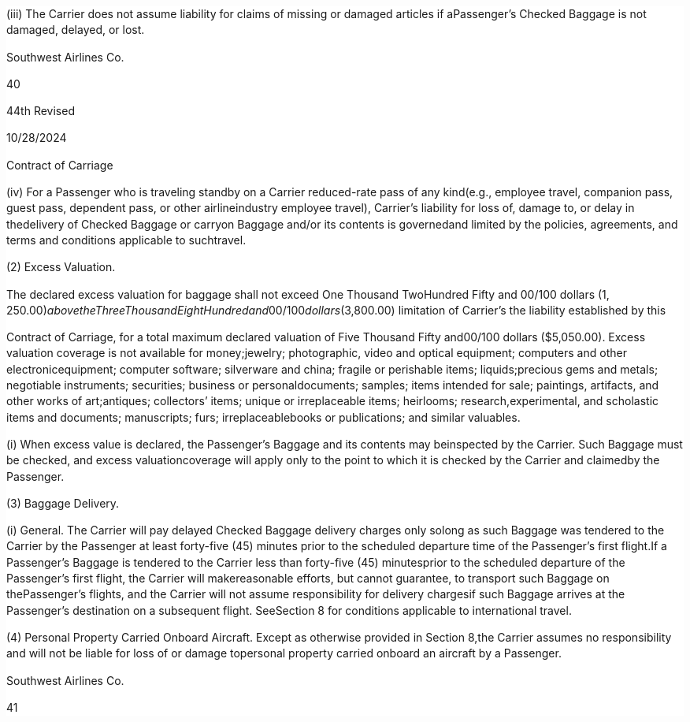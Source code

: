 (iii) The Carrier does not assume liability for claims of missing or damaged articles if aPassenger’s Checked Baggage is not damaged, delayed, or lost.

Southwest Airlines Co.

40

44th Revised

10/28/2024



Contract of Carriage



(iv) For a Passenger who is traveling standby on a Carrier reduced-rate pass of any kind(e.g., employee travel, companion pass, guest pass, dependent pass, or other airlineindustry employee travel), Carrier’s liability for loss of, damage to, or delay in thedelivery of Checked Baggage or carryon Baggage and/or its contents is governedand limited by the policies, agreements, and terms and conditions applicable to suchtravel.

(2) Excess Valuation.

The declared excess valuation for baggage shall not exceed One Thousand TwoHundred Fifty and 00/100 dollars ($1,250.00) above the Three Thousand Eight Hundredand 00/100 dollars ($3,800.00) limitation of Carrier’s the liability established by this

Contract of Carriage, for a total maximum declared valuation of Five Thousand Fifty and00/100 dollars ($5,050.00). Excess valuation coverage is not available for money;jewelry; photographic, video and optical equipment; computers and other electronicequipment; computer software; silverware and china; fragile or perishable items; liquids;precious gems and metals; negotiable instruments; securities; business or personaldocuments; samples; items intended for sale; paintings, artifacts, and other works of art;antiques; collectors’ items; unique or irreplaceable items; heirlooms; research,experimental, and scholastic items and documents; manuscripts; furs; irreplaceablebooks or publications; and similar valuables.

(i) When excess value is declared, the Passenger’s Baggage and its contents may beinspected by the Carrier. Such Baggage must be checked, and excess valuationcoverage will apply only to the point to which it is checked by the Carrier and claimedby the Passenger.

(3) Baggage Delivery.

(i) General. The Carrier will pay delayed Checked Baggage delivery charges only solong as such Baggage was tendered to the Carrier by the Passenger at least forty-five (45) minutes prior to the scheduled departure time of the Passenger’s first flight.If a Passenger’s Baggage is tendered to the Carrier less than forty-five (45) minutesprior to the scheduled departure of the Passenger’s first flight, the Carrier will makereasonable efforts, but cannot guarantee, to transport such Baggage on thePassenger’s flights, and the Carrier will not assume responsibility for delivery chargesif such Baggage arrives at the Passenger’s destination on a subsequent flight. SeeSection 8 for conditions applicable to international travel.

(4) Personal Property Carried Onboard Aircraft. Except as otherwise provided in Section 8,the Carrier assumes no responsibility and will not be liable for loss of or damage topersonal property carried onboard an aircraft by a Passenger.

Southwest Airlines Co.

41
